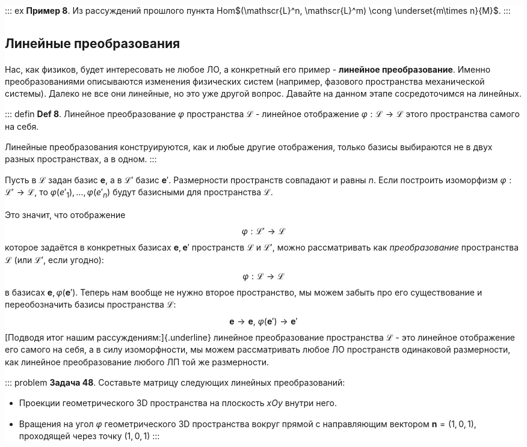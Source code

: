 ::: ex
**Пример 8**. Из рассуждений прошлого пункта
Hom$(\mathscr{L}^n, \mathscr{L}^m) \cong \underset{m\times n}{M}$.
:::

## Линейные преобразования

Нас, как физиков, будет интересовать не любое ЛО, а конкретный его
пример - **линейное преобразование**. Именно преобразованиями
описываются изменения физических систем (например, фазового пространства
механической системы). Далеко не все они линейные, но это уже другой
вопрос. Давайте на данном этапе сосредоточимся на линейных.

::: defin
**Def 8**. Линейное преобразование $\varphi$ пространства
$\mathscr{L}$ - линейное отображение
$\varphi: \mathscr{L} \rightarrow \mathscr{L}$ этого пространства самого
на себя.

Линейные преобразования конструируются, как и любые другие отображения,
только базисы выбираются не в двух разных пространствах, а в одном.
:::

Пусть в $\mathscr{L}$ задан базис $\boldsymbol{e}$, а в $\mathscr{L}'$
базис $\boldsymbol{e}'$. Размерности пространств совпадают и равны $n$.
Если построить изоморфизм
$\varphi: \mathscr{L}' \rightarrow \mathscr{L}$, то
$\varphi(e'_1), \dots, \varphi(e'_n)$ будут базисными для пространства
$\mathscr{L}$.

Это значит, что отображение
$$\varphi: \mathscr{L}' \rightarrow \mathscr{L}$$ которое задаётся в
конкретных базисах $\boldsymbol{e},\boldsymbol{e}'$ пространств
$\mathscr{L}$ и $\mathscr{L}'$, можно рассматривать как *преобразование*
пространства $\mathscr{L}$ (или $\mathscr{L}'$, если угодно):
$$\varphi: \mathscr{L} \rightarrow \mathscr{L}$$ в базисах
$\boldsymbol{e}, \varphi(\boldsymbol{e}')$. Теперь нам вообще не нужно
второе пространство, мы можем забыть про его существование и
переобозначить базисы пространства $\mathscr{L}$:
$$\boldsymbol{e} \rightarrow \boldsymbol{e},\ \varphi(\boldsymbol{e}') \rightarrow \boldsymbol{e}'$$
[Подводя итог нашим рассуждениям:]{.underline} линейное преобразование
пространства $\mathscr{L}$ - это линейное отображение его самого на
себя, а в силу изоморфности, мы можем рассматривать любое ЛО пространств
одинаковой размерности, как линейное преобразование любого ЛП той же
размерности.

::: problem
**Задача 48**. Составьте матрицу следующих линейных преобразований:

-   Проекции геометрического 3D пространства на плоскость $xOy$ внутри
    него.

-   Вращения на угол $\varphi$ геометрического 3D пространства вокруг
    прямой с направляющим вектором $\boldsymbol{n} = (1, 0, 1)$,
    проходящей через точку $(1, 0, 1)$
:::


[^1]: Если вдруг при применении прямого хода метода Гаусса у нас
[^2]: Если эту матрицу умножить слева на обратную к матрице ЭП строк
[^3]: Она может быть найдена не единственным образом! Вы это уже
[^4]: А можно столбцы № 2, 4, 6, и несколько других вариантов. Наглядное
[^5]: Для интересующихся: такое-же правило справедливо и для нелинейных
[^6]: Почему алгебраических? Потому, что есть еще дифференциальные\...
[^7]: Для случая единственного решения просто нет необходимости вводить
[^8]: За исключением последнего, который мы ни с кем не меняем!
[^9]: Например, при перестановке первого и второго столбцов нам
[^10]: Точнее, это определение линейного пространства над полем
[^11]: От слова dimension. Часто пишут размерность пространства вместе с
[^12]: Конечно, это не единственный вариант выбора базиса, можно выбрать
[^13]: $k$ может быть и больше размерности пространства $\mathscr{L}$,
[^14]: как в примере с двумя прямыми
[^15]: Я про ситуацию, когда хочется сделать столбцы единичными. Иногда
[^16]: Чтобы поддержать diversity общества столбцов, и сэкономить своё
[^17]: Первое условие можно опустить, если по умолчанию считать, что
[^18]: Во всех задачах не стесняйтесь пользоваться свойством линейности
[^19]: $\varphi$ инъективно, если
[^20]: $\varphi$ сюрьективно, если
[^21]: Единственность $\varphi$ доказывается не сложно от противного:
[^22]: Для тех кому не очевидно: мы приравниваем выражения для
[^23]: $\varphi$ биективно, когда оно инъективно и сюрьективно